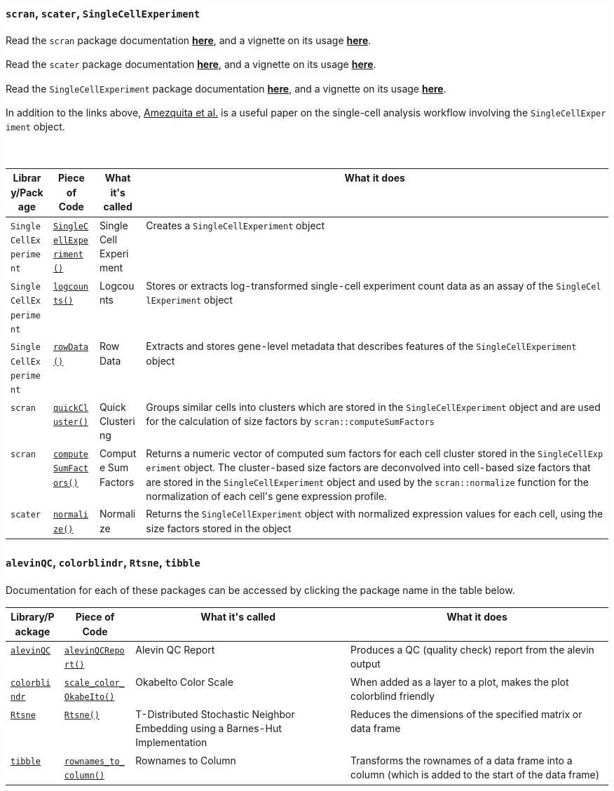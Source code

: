 <div style="page-break-after: always;"></div>

### `scran`, `scater`, `SingleCellExperiment`
Read the `scran` package documentation [**here**](https://www.rdocumentation.org/packages/scran/versions/1.10.2), and a vignette on its usage [**here**](https://bioconductor.org/packages/devel/bioc/vignettes/scran/inst/doc/scran.html).

Read the `scater` package documentation [**here**](https://www.rdocumentation.org/packages/scater/versions/1.10.1), and a vignette on its usage [**here**](https://github.com/davismcc/scater/blob/master/vignettes/vignette-intro.Rmd).

Read the `SingleCellExperiment` package documentation [**here**](https://osca.bioconductor.org/), and a vignette on its usage [**here**](https://bioconductor.org/packages/devel/bioc/vignettes/SingleCellExperiment/inst/doc/intro.html).

In addition to the links above, [Amezquita et al.](https://www.biorxiv.org/content/biorxiv/early/2019/03/27/590562.full.pdf) is a useful paper on the single-cell analysis workflow involving the `SingleCellExperiment` object.

<br>

| Library/Package      | Piece of Code              | What it's called                           | What it does                                                                                                           |
|----------------------|----------------------------|--------------------------------------------|--------------------------------------------------------------|
| `SingleCellExperiment` | [`SingleCellExperiment()`](https://bioconductor.org/packages/devel/bioc/vignettes/SingleCellExperiment/inst/doc/intro.html#2_creating_singlecellexperiment_instances)                | Single Cell Experiment                     | Creates a `SingleCellExperiment` object                         |
| `SingleCellExperiment`               | [`logcounts()`](https://bioconductor.org/packages/devel/bioc/vignettes/scater/inst/doc/vignette-intro.html#3_calculating_a_variety_of_expression_values)           | Logcounts      | Stores or extracts log-transformed single-cell experiment count data as an assay of the `SingleCellExperiment` object       |
| `SingleCellExperiment`        | [`rowData()`](https://bioconductor.org/packages/devel/bioc/vignettes/SingleCellExperiment/inst/doc/intro.html#5_extracting_coldata_and_rowdata)          | Row Data   | Extracts and stores gene-level metadata that describes features of the `SingleCellExperiment` object        |
| `scran`                | [`quickCluster()`](https://www.rdocumentation.org/packages/scran/versions/1.0.3/topics/Quick%20clustering)                | Quick Clustering     | Groups similar cells into clusters which are stored in the `SingleCellExperiment` object and are used for the calculation of size factors by `scran::computeSumFactors`                                |
| `scran`                | [`computeSumFactors()`](https://www.rdocumentation.org/packages/scran/versions/1.0.3/topics/Deconvolution%20Methods)                 | Compute Sum Factors        | Returns a numeric vector of computed sum factors for each cell cluster stored in the `SingleCellExperiment` object. The cluster-based size factors are deconvolved into cell-based size factors that are stored in the `SingleCellExperiment` object and used by the `scran::normalize` function for the normalization of each cell's gene expression profile.                   |
| `scater`               | [`normalize()`](https://www.rdocumentation.org/packages/scater/versions/1.0.4/topics/normalize)                       | Normalize      | Returns the `SingleCellExperiment` object with normalized expression values for each cell, using the size factors stored in the object  |


<div style="page-break-after: always;"></div>

### `alevinQC`, `colorblindr`, `Rtsne`, `tibble`
Documentation for each of these packages can be accessed by clicking the package name in the table below.

| Library/Package      | Piece of Code                           | What it's called                                                              | What it does                                                                                                           |
|----------------------|-----------------------------------------|-------------------------------------------------------------------------------|------------------------------------------------------------------------------------------------------------------------|
| [`alevinQC`](http://www.bioconductor.org/packages/devel/bioc//vignettes/alevinQC/inst/doc/alevinqc.html)             | [`alevinQCReport()`](http://www.bioconductor.org/packages/devel/bioc//vignettes/alevinQC/inst/doc/alevinqc.html#generate-qc-report)                      | Alevin QC Report                                                              | Produces a QC (quality check) report from the alevin output                                                           |
| [`colorblindr`](https://www.rdocumentation.org/packages/colorblindr/versions/0.1.0)  |        [`scale_color_OkabeIto()`](https://www.rdocumentation.org/packages/colorblindr/versions/0.1.0/topics/scale_colour_OkabeIto)                      | OkabeIto Color Scale    | When added as a layer to a plot, makes the plot colorblind friendly                                                    |
| [`Rtsne`](https://www.rdocumentation.org/packages/Rtsne/versions/0.15)                | [`Rtsne()`](https://www.rdocumentation.org/packages/Rtsne/versions/0.15/topics/Rtsne)                               | T-Distributed Stochastic Neighbor Embedding using a Barnes-Hut Implementation | Reduces the dimensions of the specified matrix or data frame                                                        |
| [`tibble`](https://www.rdocumentation.org/packages/tibble/versions/1.4.2)               | [`rownames_to_column()`](https://www.rdocumentation.org/packages/tibble/versions/1.4.2/topics/rownames)      | Rownames to Column    | Transforms the rownames of a data frame into a column (which is added to the start of the data frame)                  |
